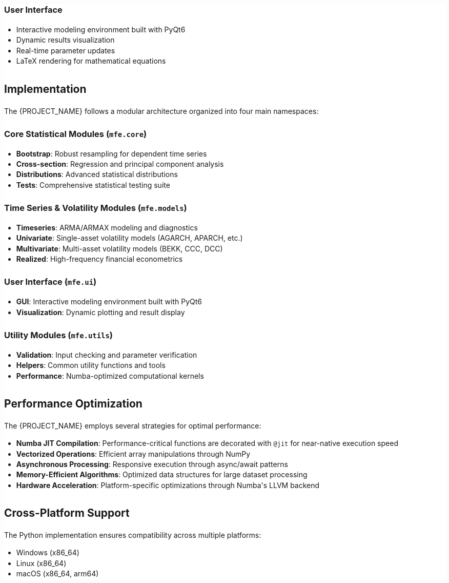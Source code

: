### User Interface
- Interactive modeling environment built with PyQt6
- Dynamic results visualization
- Real-time parameter updates
- LaTeX rendering for mathematical equations

## Implementation

The {PROJECT_NAME} follows a modular architecture organized into four main namespaces:

### Core Statistical Modules (`mfe.core`)
- **Bootstrap**: Robust resampling for dependent time series
- **Cross-section**: Regression and principal component analysis
- **Distributions**: Advanced statistical distributions
- **Tests**: Comprehensive statistical testing suite

### Time Series & Volatility Modules (`mfe.models`)
- **Timeseries**: ARMA/ARMAX modeling and diagnostics
- **Univariate**: Single-asset volatility models (AGARCH, APARCH, etc.)
- **Multivariate**: Multi-asset volatility models (BEKK, CCC, DCC)
- **Realized**: High-frequency financial econometrics

### User Interface (`mfe.ui`)
- **GUI**: Interactive modeling environment built with PyQt6
- **Visualization**: Dynamic plotting and result display

### Utility Modules (`mfe.utils`)
- **Validation**: Input checking and parameter verification
- **Helpers**: Common utility functions and tools
- **Performance**: Numba-optimized computational kernels

## Performance Optimization

The {PROJECT_NAME} employs several strategies for optimal performance:

- **Numba JIT Compilation**: Performance-critical functions are decorated with `@jit` for near-native execution speed
- **Vectorized Operations**: Efficient array manipulations through NumPy
- **Asynchronous Processing**: Responsive execution through async/await patterns
- **Memory-Efficient Algorithms**: Optimized data structures for large dataset processing
- **Hardware Acceleration**: Platform-specific optimizations through Numba's LLVM backend

## Cross-Platform Support

The Python implementation ensures compatibility across multiple platforms:

- Windows (x86_64)
- Linux (x86_64)
- macOS (x86_64, arm64)
